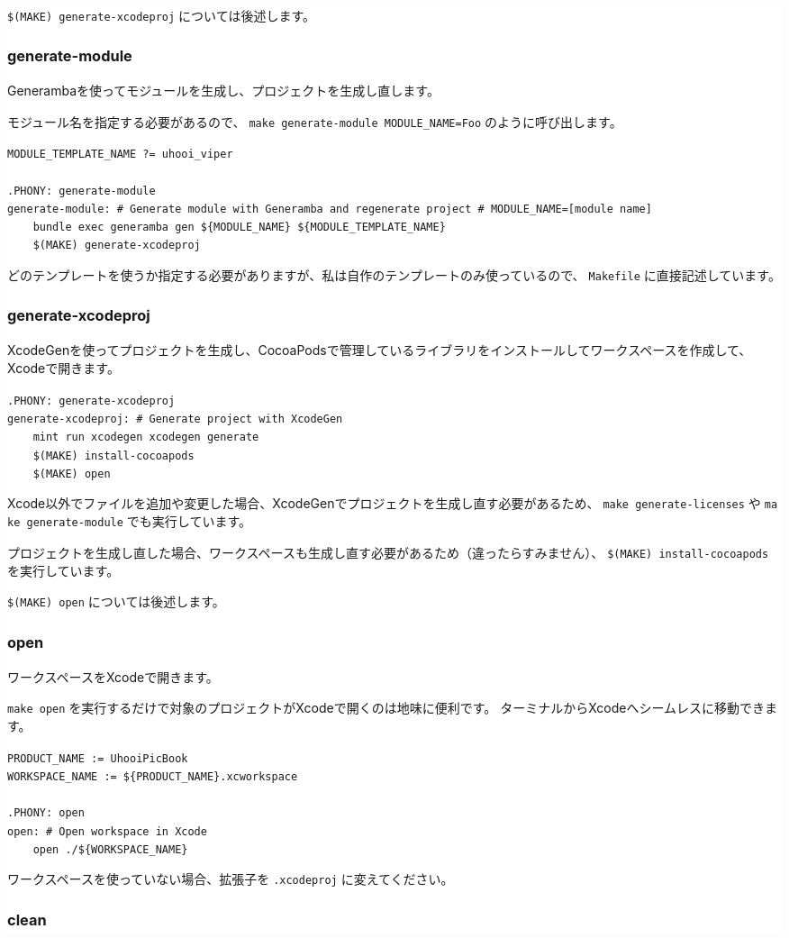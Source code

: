 `$(MAKE) generate-xcodeproj` については後述します。

### generate-module

Generambaを使ってモジュールを生成し、プロジェクトを生成し直します。

モジュール名を指定する必要があるので、 `make generate-module MODULE_NAME=Foo` のように呼び出します。

```make:Makefile
MODULE_TEMPLATE_NAME ?= uhooi_viper

.PHONY: generate-module
generate-module: # Generate module with Generamba and regenerate project # MODULE_NAME=[module name]
	bundle exec generamba gen ${MODULE_NAME} ${MODULE_TEMPLATE_NAME}
	$(MAKE) generate-xcodeproj
```

どのテンプレートを使うか指定する必要がありますが、私は自作のテンプレートのみ使っているので、 `Makefile` に直接記述しています。

### generate-xcodeproj

XcodeGenを使ってプロジェクトを生成し、CocoaPodsで管理しているライブラリをインストールしてワークスペースを作成して、Xcodeで開きます。

```make:Makefile
.PHONY: generate-xcodeproj
generate-xcodeproj: # Generate project with XcodeGen
	mint run xcodegen xcodegen generate
	$(MAKE) install-cocoapods
	$(MAKE) open
```

Xcode以外でファイルを追加や変更した場合、XcodeGenでプロジェクトを生成し直す必要があるため、 `make generate-licenses` や `make generate-module` でも実行しています。

プロジェクトを生成し直した場合、ワークスペースも生成し直す必要があるため（違ったらすみません）、 `$(MAKE) install-cocoapods` を実行しています。

`$(MAKE) open` については後述します。

### open

ワークスペースをXcodeで開きます。

`make open` を実行するだけで対象のプロジェクトがXcodeで開くのは地味に便利です。
ターミナルからXcodeへシームレスに移動できます。

```make:Makefile
PRODUCT_NAME := UhooiPicBook
WORKSPACE_NAME := ${PRODUCT_NAME}.xcworkspace

.PHONY: open
open: # Open workspace in Xcode
	open ./${WORKSPACE_NAME}
```

ワークスペースを使っていない場合、拡張子を `.xcodeproj` に変えてください。

### clean
